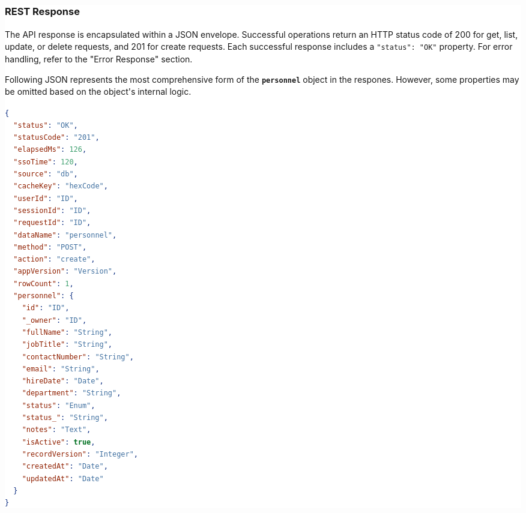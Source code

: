 ### REST Response

The API response is encapsulated within a JSON envelope. Successful operations return an HTTP status code of 200 for get, list, update, or delete requests, and 201 for create requests. Each successful response includes a `"status": "OK"` property. For error handling, refer to the "Error Response" section.

Following JSON represents the most comprehensive form of the **`personnel`** object in the respones. However, some properties may be omitted based on the object's internal logic.

```json
{
  "status": "OK",
  "statusCode": "201",
  "elapsedMs": 126,
  "ssoTime": 120,
  "source": "db",
  "cacheKey": "hexCode",
  "userId": "ID",
  "sessionId": "ID",
  "requestId": "ID",
  "dataName": "personnel",
  "method": "POST",
  "action": "create",
  "appVersion": "Version",
  "rowCount": 1,
  "personnel": {
    "id": "ID",
    "_owner": "ID",
    "fullName": "String",
    "jobTitle": "String",
    "contactNumber": "String",
    "email": "String",
    "hireDate": "Date",
    "department": "String",
    "status": "Enum",
    "status_": "String",
    "notes": "Text",
    "isActive": true,
    "recordVersion": "Integer",
    "createdAt": "Date",
    "updatedAt": "Date"
  }
}
```
